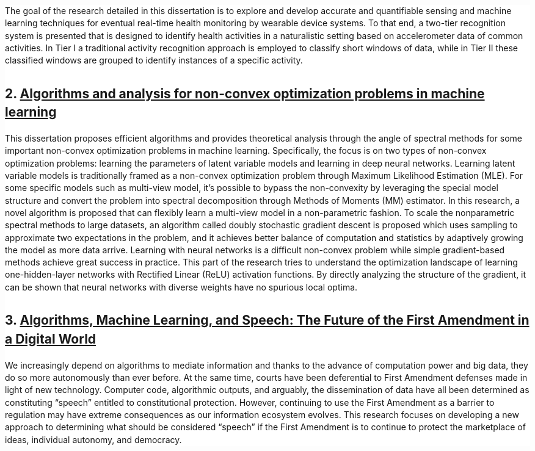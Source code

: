 The goal of the research detailed in this dissertation is to explore and
develop accurate and quantifiable sensing and machine learning
techniques for eventual real-time health monitoring by wearable device
systems. To that end, a two-tier recognition system is presented that is
designed to identify health activities in a naturalistic setting based
on accelerometer data of common activities. In Tier I a traditional
activity recognition approach is employed to classify short windows of
data, while in Tier II these classified windows are grouped to identify
instances of a specific activity.

## 2. [Algorithms and analysis for non-convex optimization problems in machine learning](https://smartech.gatech.edu/handle/1853/58642) 

This dissertation proposes efficient algorithms and provides theoretical
analysis through the angle of spectral methods for some important
non-convex optimization problems in machine learning. Specifically, the
focus is on two types of non-convex optimization problems: learning the
parameters of latent variable models and learning in deep neural
networks. Learning latent variable models is traditionally framed as a
non-convex optimization problem through Maximum Likelihood Estimation
(MLE). For some specific models such as multi-view model, it’s possible
to bypass the non-convexity by leveraging the special model structure
and convert the problem into spectral decomposition through Methods of
Moments (MM) estimator. In this research, a novel algorithm is proposed
that can flexibly learn a multi-view model in a non-parametric fashion.
To scale the nonparametric spectral methods to large datasets, an
algorithm called doubly stochastic gradient descent is proposed which
uses sampling to approximate two expectations in the problem, and it
achieves better balance of computation and statistics by adaptively
growing the model as more data arrive. Learning with neural networks is
a difficult non-convex problem while simple gradient-based methods
achieve great success in practice. This part of the research tries to
understand the optimization landscape of learning one-hidden-layer
networks with Rectified Linear (ReLU) activation functions. By directly
analyzing the structure of the gradient, it can be shown that neural
networks with diverse weights have no spurious local optima.

## 3. [Algorithms, Machine Learning, and Speech: The Future of the First Amendment in a Digital World](https://conservancy.umn.edu/handle/11299/190586) 

We increasingly depend on algorithms to mediate information and thanks
to the advance of computation power and big data, they do so more
autonomously than ever before. At the same time, courts have been
deferential to First Amendment defenses made in light of new technology.
Computer code, algorithmic outputs, and arguably, the dissemination of
data have all been determined as constituting “speech” entitled to
constitutional protection. However, continuing to use the First
Amendment as a barrier to regulation may have extreme consequences as
our information ecosystem evolves. This research focuses on developing a
new approach to determining what should be considered “speech” if the
First Amendment is to continue to protect the marketplace of ideas,
individual autonomy, and democracy.
